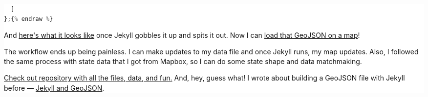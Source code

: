 ```js
  ]
};{% endraw %}
```

And [here's what it looks like](/geojson-weaver/country-data.js) once Jekyll gobbles it up and spits it out. Now I can [load that GeoJSON on a map](/geojson-weaver/)!

The workflow ends up being painless. I can make updates to my data file and once Jekyll runs, my map updates. Also, I followed the same process with state data that I got from Mapbox, so I can do some state shape and data matchmaking.

[Check out repository with all the files, data, and fun.](https://github.com/katydecorah/geojson-weaver) And, hey, guess what! I wrote about building a GeoJSON file with Jekyll before &mdash; [Jekyll and GeoJSON](/code/jekyll-geojson/).
